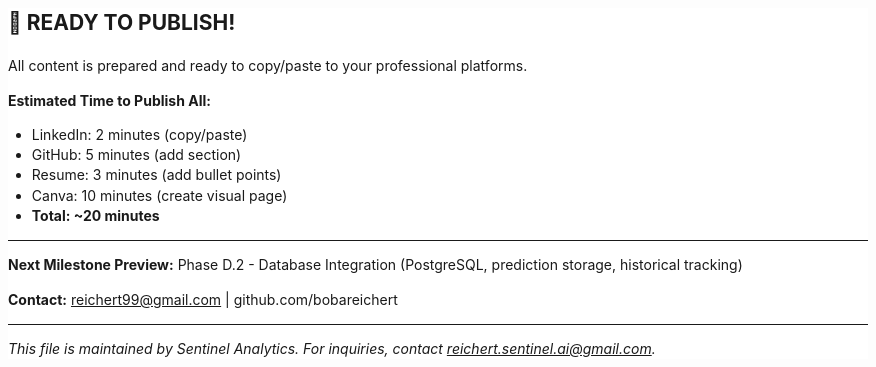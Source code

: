 
## 🎉 READY TO PUBLISH!

All content is prepared and ready to copy/paste to your professional platforms.

**Estimated Time to Publish All:**
- LinkedIn: 2 minutes (copy/paste)
- GitHub: 5 minutes (add section)
- Resume: 3 minutes (add bullet points)
- Canva: 10 minutes (create visual page)
- **Total: ~20 minutes**

---

**Next Milestone Preview:** Phase D.2 - Database Integration (PostgreSQL, prediction storage, historical tracking)

**Contact:** reichert99@gmail.com | github.com/bobareichert





---
*This file is maintained by Sentinel Analytics. For inquiries, contact reichert.sentinel.ai@gmail.com.*
